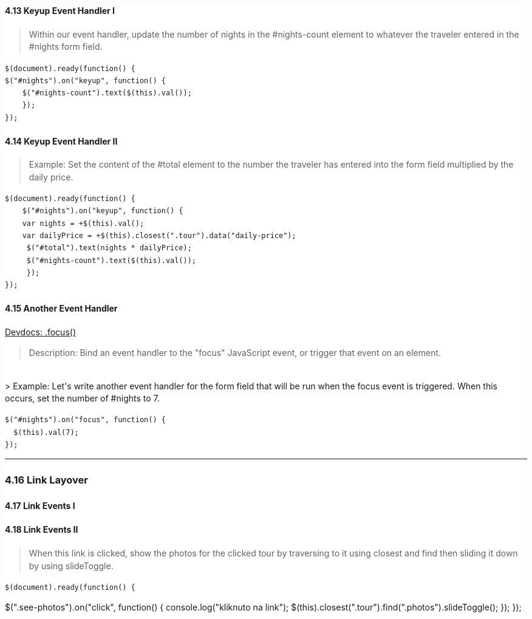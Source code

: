 #### 4.13 Keyup Event Handler I
>Within our event handler, update the number of nights in the #nights-count element to whatever the traveler entered in the #nights form field.

    $(document).ready(function() {
    $("#nights").on("keyup", function() {
        $("#nights-count").text($(this).val());
        });
    });



#### 4.14 Keyup Event Handler II
> Example: Set the content of the #total element to the number the traveler has entered into the form field multiplied by the daily price.



    $(document).ready(function() {
        $("#nights").on("keyup", function() {
        var nights = +$(this).val();
        var dailyPrice = +$(this).closest(".tour").data("daily-price");
         $("#total").text(nights * dailyPrice);
         $("#nights-count").text($(this).val());
         });
    });
#### 4.15 Another Event Handler

[Devdocs: .focus()][27]
>Description: Bind an event handler to the "focus" JavaScript event, or trigger that event on an element.

<br>
> Example: Let's write another event handler for the form field that will be run when the focus event is triggered. When this occurs, set the number of #nights to 7.

    $("#nights").on("focus", function() {
      $(this).val(7);
    });



* * *
### 4.16 Link Layover
#### 4.17 Link Events I
#### 4.18 Link Events II

> When this link is clicked, show the photos for the clicked tour by traversing to it using closest and find then sliding it down by using slideToggle.

    $(document).ready(function() {
  $(".see-photos").on("click", function() {
	console.log("kliknuto na link");
    $(this).closest(".tour").find(".photos").slideToggle();
    });
    });


  [1]: http://devdocs.io/jquery/text
  [2]: http://devdocs.io/jquery/find
  [3]: http://devdocs.io/jquery/first
  [4]: http://devdocs.io/jquery/last
  [5]: http://devdocs.io/jquery/next
  [6]: http://devdocs.io/jquery/prev
  [7]: http://devdocs.io/jquery/parent
  [8]: http://devdocs.io/jquery/children
  [9]: http://devdocs.io/jquery/before
  [10]: http://devdocs.io/jquery/append
  [11]: http://devdocs.io/jquery/remove
  [12]: http://devdocs.io/jquery/ready
  [13]: http://devdocs.io/jquery/on
  [14]: http://devdocs.io/jquery/click
  [15]: http://devdocs.io/jquery/after
  [16]: http://devdocs.io/jquery/closest
  [17]: http://devdocs.io/html/data
  [18]: http://devdocs.io/jquery/addclass
  [19]: http://devdocs.io/jquery/filter
  [20]: http://devdocs.io/jquery/removeclass
  [21]: http://devdocs.io/jquery/slidedown
  [22]: http://devdocs.io/jquery/slidetoggle
  [23]: http://devdocs.io/jquery/mouseenter
  [24]: http://devdocs.io/jquery/mouseleave
  [25]: http://devdocs.io/jquery/val
  [26]: http://devdocs.io/jquery/keyup
  [27]: http://devdocs.io/jquery/focus
  [28]: http://devdocs.io/jquery/event.stoppropagation
  [29]: http://devdocs.io/jquery/event.preventdefault